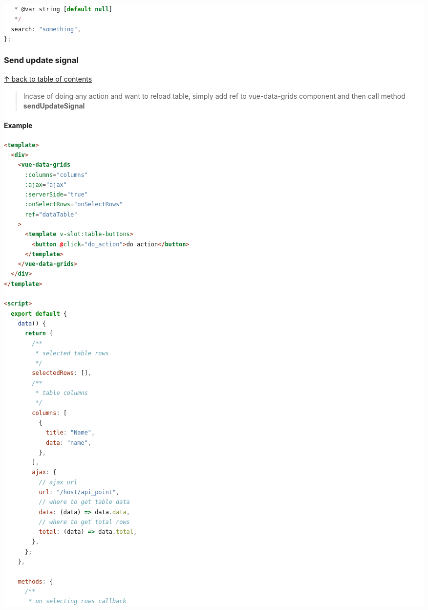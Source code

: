 ```ts
   * @var string [default null]
   */
  search: "something",
};
```

### Send update signal

[&uarr; back to table of contents](#table-of-contents)

> Incase of doing any action and want to reload table, simply add ref to vue-data-grids component and then call
> method **sendUpdateSignal**

#### Example

```html
<template>
  <div>
    <vue-data-grids
      :columns="columns"
      :ajax="ajax"
      :serverSide="true"
      :onSelectRows="onSelectRows"
      ref="dataTable"
    >
      <template v-slot:table-buttons>
        <button @click="do_action">do action</button>
      </template>
    </vue-data-grids>
  </div>
</template>

<script>
  export default {
    data() {
      return {
        /**
         * selected table rows
         */
        selectedRows: [],
        /**
         * table columns
         */
        columns: [
          {
            title: "Name",
            data: "name",
          },
        ],
        ajax: {
          // ajax url
          url: "/host/api_point",
          // where to get table data
          data: (data) => data.data,
          // where to get total rows
          total: (data) => data.total,
        },
      };
    },

    methods: {
      /**
       * on selecting rows callback
```